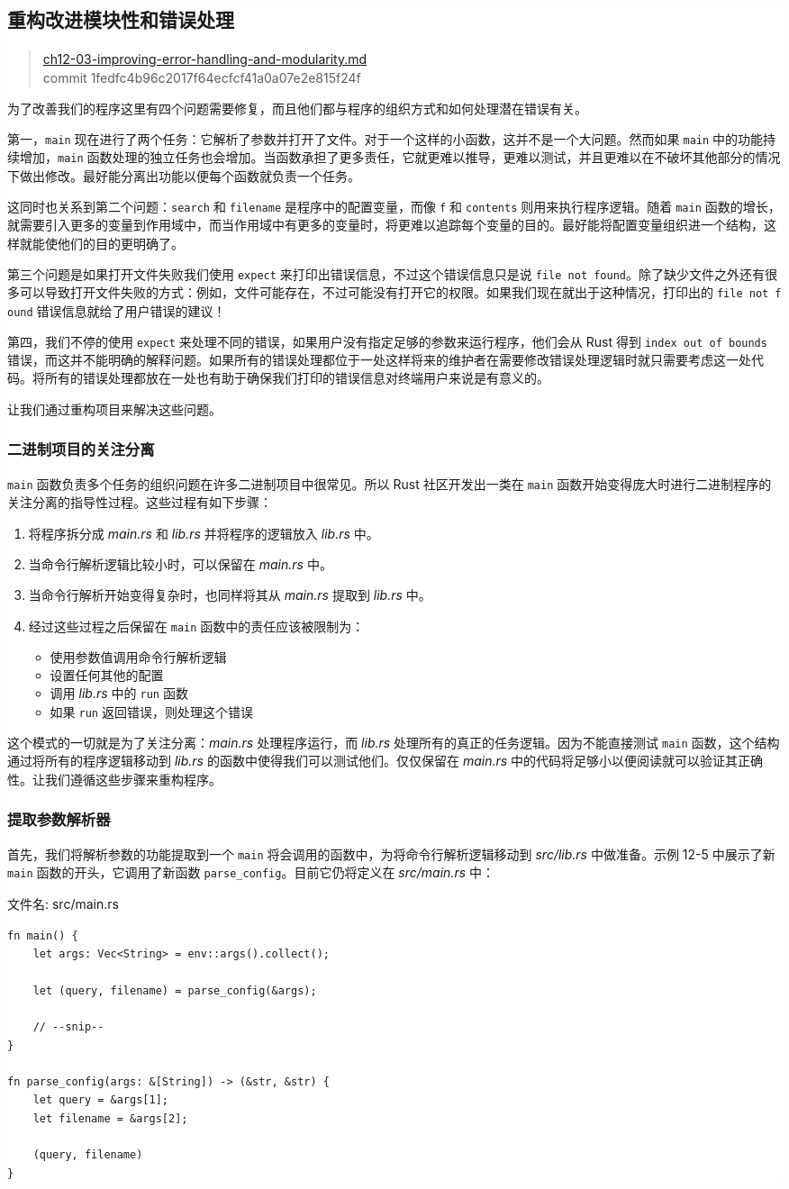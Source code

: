 ## 重构改进模块性和错误处理

> [ch12-03-improving-error-handling-and-modularity.md](https://github.com/rust-lang/book/blob/master/src/ch12-03-improving-error-handling-and-modularity.md)
> <br>
> commit 1fedfc4b96c2017f64ecfcf41a0a07e2e815f24f

为了改善我们的程序这里有四个问题需要修复，而且他们都与程序的组织方式和如何处理潜在错误有关。

第一，`main` 现在进行了两个任务：它解析了参数并打开了文件。对于一个这样的小函数，这并不是一个大问题。然而如果 `main` 中的功能持续增加，`main` 函数处理的独立任务也会增加。当函数承担了更多责任，它就更难以推导，更难以测试，并且更难以在不破坏其他部分的情况下做出修改。最好能分离出功能以便每个函数就负责一个任务。

这同时也关系到第二个问题：`search` 和 `filename` 是程序中的配置变量，而像 `f` 和 `contents` 则用来执行程序逻辑。随着 `main` 函数的增长，就需要引入更多的变量到作用域中，而当作用域中有更多的变量时，将更难以追踪每个变量的目的。最好能将配置变量组织进一个结构，这样就能使他们的目的更明确了。

第三个问题是如果打开文件失败我们使用 `expect` 来打印出错误信息，不过这个错误信息只是说 `file not found`。除了缺少文件之外还有很多可以导致打开文件失败的方式：例如，文件可能存在，不过可能没有打开它的权限。如果我们现在就出于这种情况，打印出的 `file not found` 错误信息就给了用户错误的建议！

第四，我们不停的使用 `expect` 来处理不同的错误，如果用户没有指定足够的参数来运行程序，他们会从 Rust 得到 `index out of bounds` 错误，而这并不能明确的解释问题。如果所有的错误处理都位于一处这样将来的维护者在需要修改错误处理逻辑时就只需要考虑这一处代码。将所有的错误处理都放在一处也有助于确保我们打印的错误信息对终端用户来说是有意义的。

让我们通过重构项目来解决这些问题。

### 二进制项目的关注分离

`main` 函数负责多个任务的组织问题在许多二进制项目中很常见。所以 Rust 社区开发出一类在 `main` 函数开始变得庞大时进行二进制程序的关注分离的指导性过程。这些过程有如下步骤：

1. 将程序拆分成 *main.rs* 和 *lib.rs* 并将程序的逻辑放入 *lib.rs* 中。
2. 当命令行解析逻辑比较小时，可以保留在 *main.rs* 中。
3. 当命令行解析开始变得复杂时，也同样将其从 *main.rs* 提取到 *lib.rs* 中。
4. 经过这些过程之后保留在 `main` 函数中的责任应该被限制为：

    * 使用参数值调用命令行解析逻辑
    * 设置任何其他的配置
    * 调用 *lib.rs* 中的 `run` 函数
    * 如果 `run` 返回错误，则处理这个错误

这个模式的一切就是为了关注分离：*main.rs* 处理程序运行，而 *lib.rs* 处理所有的真正的任务逻辑。因为不能直接测试 `main` 函数，这个结构通过将所有的程序逻辑移动到 *lib.rs* 的函数中使得我们可以测试他们。仅仅保留在 *main.rs* 中的代码将足够小以便阅读就可以验证其正确性。让我们遵循这些步骤来重构程序。

### 提取参数解析器

首先，我们将解析参数的功能提取到一个 `main` 将会调用的函数中，为将命令行解析逻辑移动到 *src/lib.rs* 中做准备。示例 12-5 中展示了新 `main` 函数的开头，它调用了新函数 `parse_config`。目前它仍将定义在 *src/main.rs* 中：

<span class="filename">文件名: src/main.rs</span>

```rust,ignore
fn main() {
    let args: Vec<String> = env::args().collect();

    let (query, filename) = parse_config(&args);

    // --snip--
}

fn parse_config(args: &[String]) -> (&str, &str) {
    let query = &args[1];
    let filename = &args[2];

    (query, filename)
}
```
